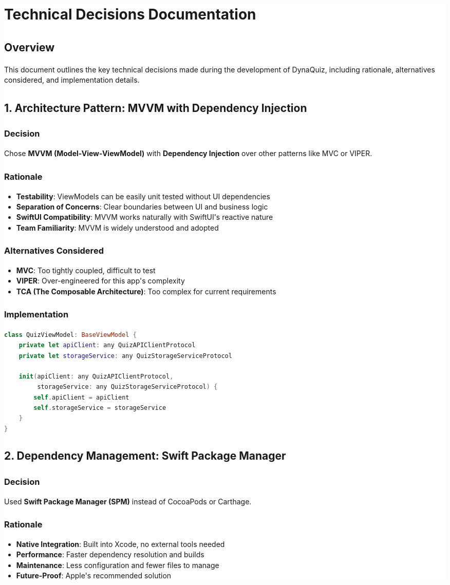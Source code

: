 # Technical Decisions Documentation

## Overview

This document outlines the key technical decisions made during the development of DynaQuiz, including rationale, alternatives considered, and implementation details.

## 1. Architecture Pattern: MVVM with Dependency Injection

### Decision
Chose **MVVM (Model-View-ViewModel)** with **Dependency Injection** over other patterns like MVC or VIPER.

### Rationale
- **Testability**: ViewModels can be easily unit tested without UI dependencies
- **Separation of Concerns**: Clear boundaries between UI and business logic
- **SwiftUI Compatibility**: MVVM works naturally with SwiftUI's reactive nature
- **Team Familiarity**: MVVM is widely understood and adopted

### Alternatives Considered
- **MVC**: Too tightly coupled, difficult to test
- **VIPER**: Over-engineered for this app's complexity
- **TCA (The Composable Architecture)**: Too complex for current requirements

### Implementation
```swift
class QuizViewModel: BaseViewModel {
    private let apiClient: any QuizAPIClientProtocol
    private let storageService: any QuizStorageServiceProtocol
    
    init(apiClient: any QuizAPIClientProtocol, 
         storageService: any QuizStorageServiceProtocol) {
        self.apiClient = apiClient
        self.storageService = storageService
    }
}
```

## 2. Dependency Management: Swift Package Manager

### Decision
Used **Swift Package Manager (SPM)** instead of CocoaPods or Carthage.

### Rationale
- **Native Integration**: Built into Xcode, no external tools needed
- **Performance**: Faster dependency resolution and builds
- **Maintenance**: Less configuration and fewer files to manage
- **Future-Proof**: Apple's recommended solution

